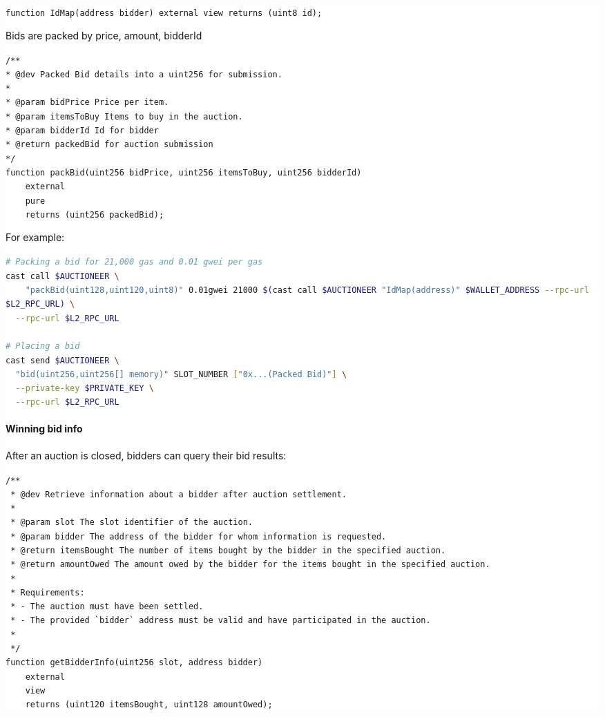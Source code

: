 ```solidity
function IdMap(address bidder) external view returns (uint8 id);
```

Bids are packed by price, amount, bidderId
```solidity
/**
* @dev Packed Bid details into a uint256 for submission.
*
* @param bidPrice Price per item.
* @param itemsToBuy Items to buy in the auction.
* @param bidderId Id for bidder
* @return packedBid for auction submission
*/
function packBid(uint256 bidPrice, uint256 itemsToBuy, uint256 bidderId)
    external
    pure
    returns (uint256 packedBid);
```

For example:
```bash
# Packing a bid for 21,000 gas and 0.01 gwei per gas
cast call $AUCTIONEER \
    "packBid(uint128,uint120,uint8)" 0.01gwei 21000 $(cast call $AUCTIONEER "IdMap(address)" $WALLET_ADDRESS --rpc-url $L2_RPC_URL) \
  --rpc-url $L2_RPC_URL

# Placing a bid
cast send $AUCTIONEER \
  "bid(uint256,uint256[] memory)" SLOT_NUMBER ["0x...(Packed Bid)"] \
  --private-key $PRIVATE_KEY \
  --rpc-url $L2_RPC_URL
```

#### Winning bid info

After an auction is closed, bidders can query their bid results:
```solidity
/**
 * @dev Retrieve information about a bidder after auction settlement.
 *
 * @param slot The slot identifier of the auction.
 * @param bidder The address of the bidder for whom information is requested.
 * @return itemsBought The number of items bought by the bidder in the specified auction.
 * @return amountOwed The amount owed by the bidder for the items bought in the specified auction.
 *
 * Requirements:
 * - The auction must have been settled.
 * - The provided `bidder` address must be valid and have participated in the auction.
 *
 */
function getBidderInfo(uint256 slot, address bidder)
    external
    view
    returns (uint120 itemsBought, uint128 amountOwed);
```
